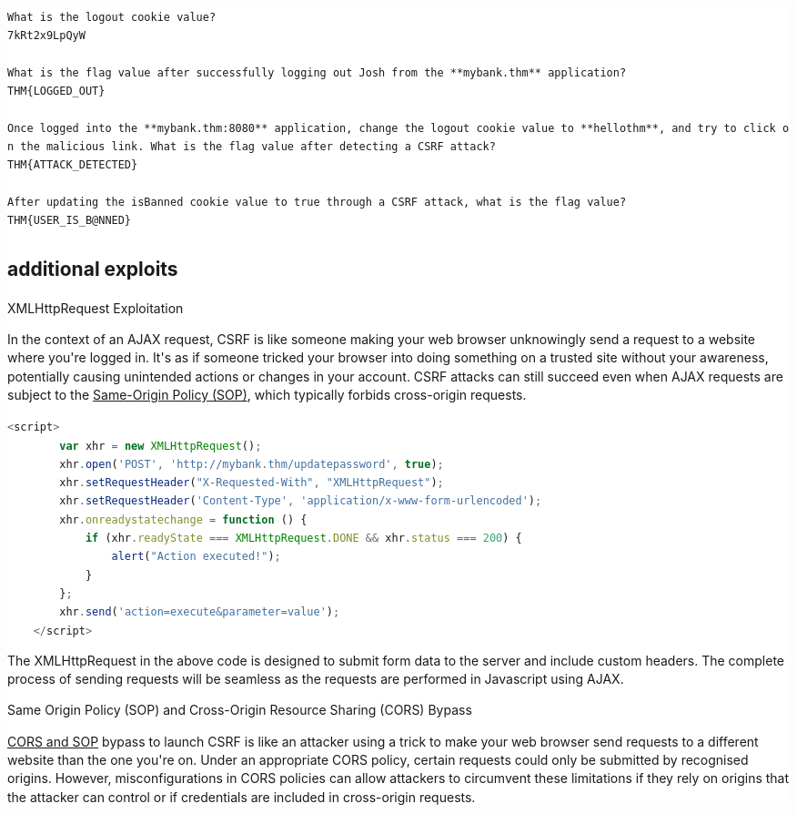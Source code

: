 
```
What is the logout cookie value?
7kRt2x9LpQyW

What is the flag value after successfully logging out Josh from the **mybank.thm** application?
THM{LOGGED_OUT}

Once logged into the **mybank.thm:8080** application, change the logout cookie value to **hellothm**, and try to click on the malicious link. What is the flag value after detecting a CSRF attack?
THM{ATTACK_DETECTED}

After updating the isBanned cookie value to true through a CSRF attack, what is the flag value?
THM{USER_IS_B@NNED}
```


## additional exploits 


﻿XMLHttpRequest Exploitation

In the context of an AJAX request, CSRF is like someone making your web browser unknowingly send a request to a website where you're logged in. It's as if someone tricked your browser into doing something on a trusted site without your awareness, potentially causing unintended actions or changes in your account. CSRF attacks can still succeed even when AJAX requests are subject to the [Same-Origin Policy (SOP)](https://en.wikipedia.org/wiki/Same-origin_policy), which typically forbids cross-origin requests.


```javascript
<script>
        var xhr = new XMLHttpRequest();
        xhr.open('POST', 'http://mybank.thm/updatepassword', true);
        xhr.setRequestHeader("X-Requested-With", "XMLHttpRequest");
        xhr.setRequestHeader('Content-Type', 'application/x-www-form-urlencoded');
        xhr.onreadystatechange = function () {
            if (xhr.readyState === XMLHttpRequest.DONE && xhr.status === 200) {
                alert("Action executed!");
            }
        };
        xhr.send('action=execute&parameter=value');
    </script>
```

The XMLHttpRequest in the above code is designed to submit form data to the server and include custom headers. The complete process of sending requests will be seamless as the requests are performed in Javascript using AJAX.



Same Origin Policy (SOP) and Cross-Origin Resource Sharing (CORS) Bypass

[CORS and SOP](https://tryhackme.com/r/room/corsandsop) bypass to launch CSRF is like an attacker using a trick to make your web browser send requests to a different website than the one you're on. Under an appropriate CORS policy, certain requests could only be submitted by recognised origins. However, misconfigurations in CORS policies can allow attackers to circumvent these limitations if they rely on origins that the attacker can control or if credentials are included in cross-origin requests.
